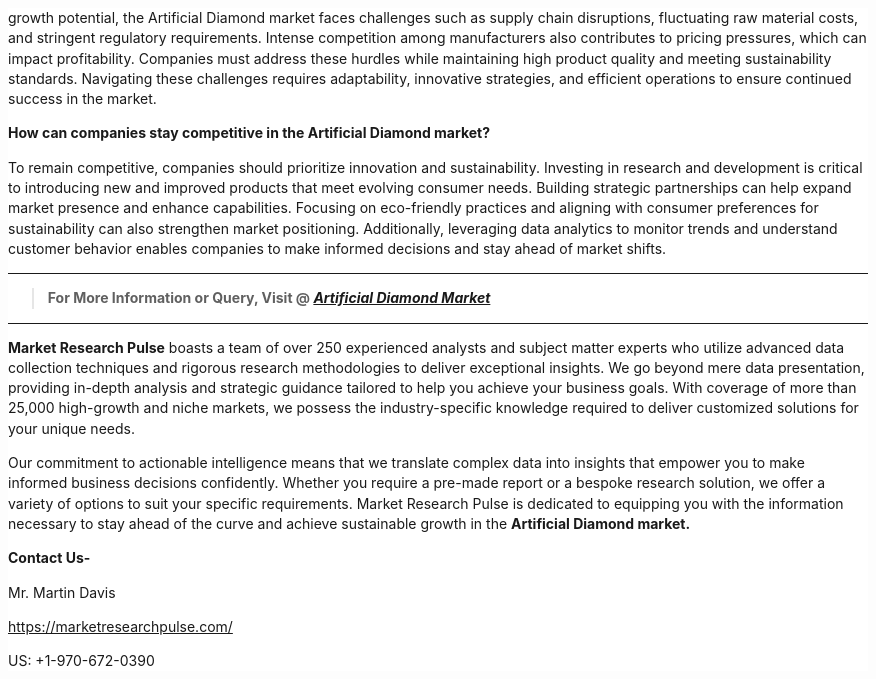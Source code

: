 growth potential, the Artificial Diamond market faces challenges such as supply chain disruptions, fluctuating raw material costs, and stringent regulatory requirements. Intense competition among manufacturers also contributes to pricing pressures, which can impact profitability. Companies must address these hurdles while maintaining high product quality and meeting sustainability standards. Navigating these challenges requires adaptability, innovative strategies, and efficient operations to ensure continued success in the market.</p><p><strong>How can companies stay competitive in the Artificial Diamond market?</strong></p><p>To remain competitive, companies should prioritize innovation and sustainability. Investing in research and development is critical to introducing new and improved products that meet evolving consumer needs. Building strategic partnerships can help expand market presence and enhance capabilities. Focusing on eco-friendly practices and aligning with consumer preferences for sustainability can also strengthen market positioning. Additionally, leveraging data analytics to monitor trends and understand customer behavior enables companies to make informed decisions and stay ahead of market shifts.</p><hr /><blockquote><p><strong>For More Information or Query, Visit @&nbsp;<em><a href="https://marketresearchpulse.com/report/106505/artificial-diamond-market?utm_source=Linkedin&utm_medium=021">Artificial Diamond Market</a></em></strong></p></blockquote><hr /><p><strong>Market Research Pulse</strong> boasts a team of over 250 experienced analysts and subject matter experts who utilize advanced data collection techniques and rigorous research methodologies to deliver exceptional insights. We go beyond mere data presentation, providing in-depth analysis and strategic guidance tailored to help you achieve your business goals. With coverage of more than 25,000 high-growth and niche markets, we possess the industry-specific knowledge required to deliver customized solutions for your unique needs.</p><p>Our commitment to actionable intelligence means that we translate complex data into insights that empower you to make informed business decisions confidently. Whether you require a pre-made report or a bespoke research solution, we offer a variety of options to suit your specific requirements. Market Research Pulse is dedicated to equipping you with the information necessary to stay ahead of the curve and achieve sustainable growth in the <strong>Artificial Diamond market.</strong></p><p><strong>Contact Us-</strong></p><p>Mr. Martin Davis</p><p>https://marketresearchpulse.com/</p><p>US: +1-970-672-0390</p>
